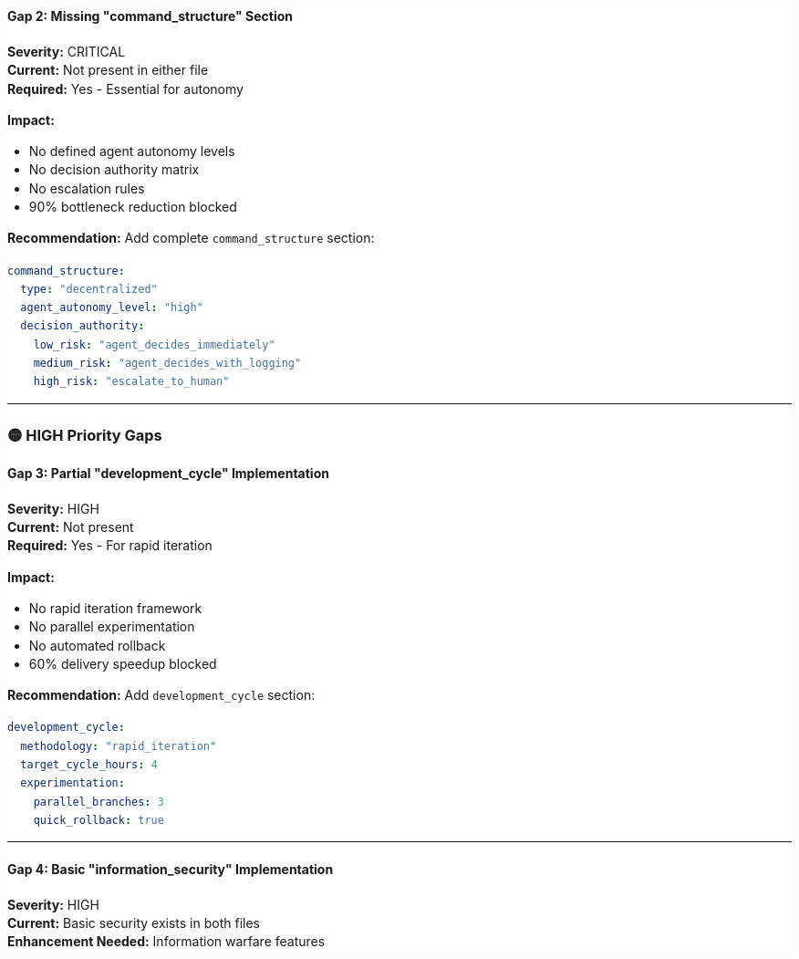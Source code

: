 
#### Gap 2: Missing "command_structure" Section
**Severity:** CRITICAL  
**Current:** Not present in either file  
**Required:** Yes - Essential for autonomy

**Impact:**
- No defined agent autonomy levels
- No decision authority matrix
- No escalation rules
- 90% bottleneck reduction blocked

**Recommendation:**
Add complete `command_structure` section:
```yaml
command_structure:
  type: "decentralized"
  agent_autonomy_level: "high"
  decision_authority:
    low_risk: "agent_decides_immediately"
    medium_risk: "agent_decides_with_logging"
    high_risk: "escalate_to_human"
```

---

### 🟡 HIGH Priority Gaps

#### Gap 3: Partial "development_cycle" Implementation
**Severity:** HIGH  
**Current:** Not present  
**Required:** Yes - For rapid iteration

**Impact:**
- No rapid iteration framework
- No parallel experimentation
- No automated rollback
- 60% delivery speedup blocked

**Recommendation:**
Add `development_cycle` section:
```yaml
development_cycle:
  methodology: "rapid_iteration"
  target_cycle_hours: 4
  experimentation:
    parallel_branches: 3
    quick_rollback: true
```

---

#### Gap 4: Basic "information_security" Implementation
**Severity:** HIGH  
**Current:** Basic security exists in both files  
**Enhancement Needed:** Information warfare features
